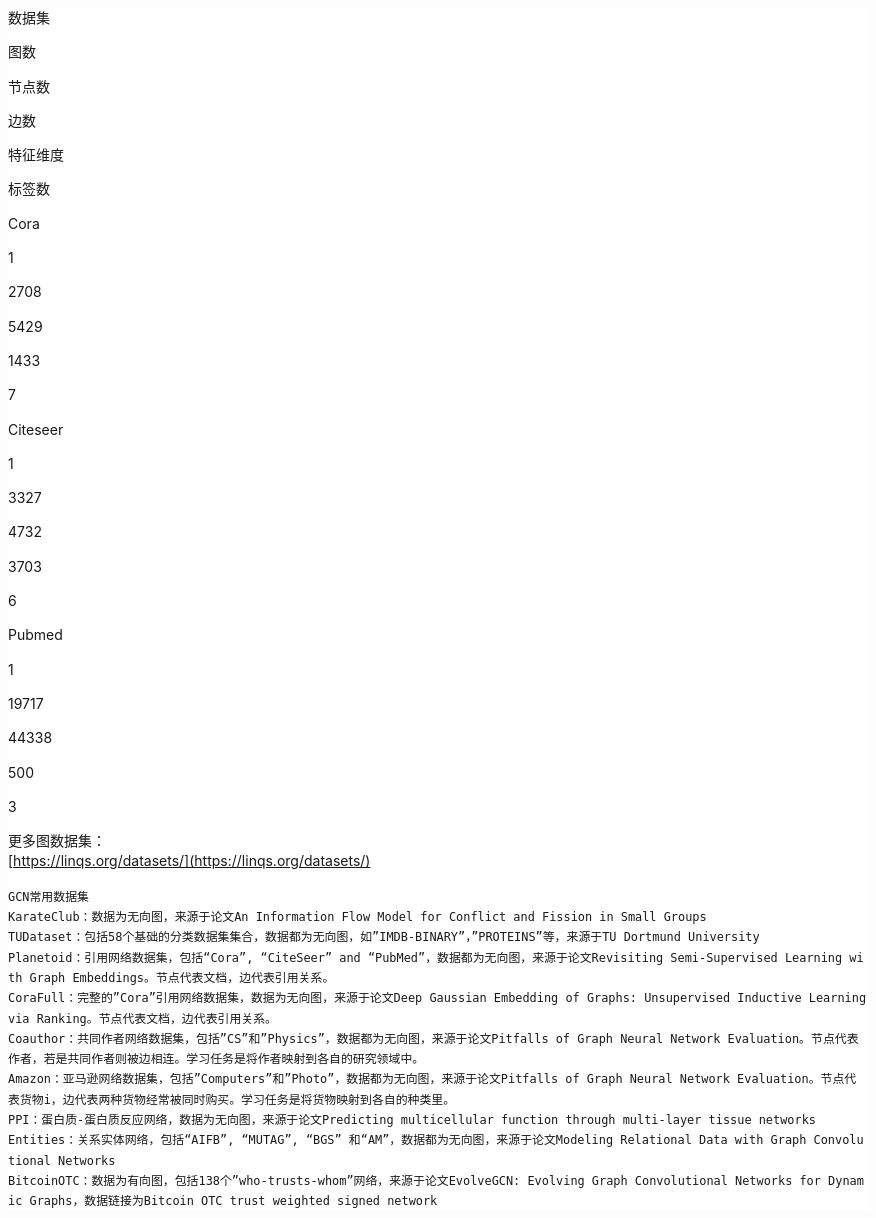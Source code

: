 数据集

图数

节点数

边数

特征维度

标签数

Cora

1

2708

5429

1433

7

Citeseer

1

3327

4732

3703

6

Pubmed

1

19717

44338

500

3

更多图数据集：  
[https://linqs.org/datasets/](https://linqs.org/datasets/)

    GCN常用数据集
    KarateClub：数据为无向图，来源于论文An Information Flow Model for Conflict and Fission in Small Groups
    TUDataset：包括58个基础的分类数据集集合，数据都为无向图，如”IMDB-BINARY”，”PROTEINS”等，来源于TU Dortmund University
    Planetoid：引用网络数据集，包括“Cora”, “CiteSeer” and “PubMed”，数据都为无向图，来源于论文Revisiting Semi-Supervised Learning with Graph Embeddings。节点代表文档，边代表引用关系。
    CoraFull：完整的”Cora”引用网络数据集，数据为无向图，来源于论文Deep Gaussian Embedding of Graphs: Unsupervised Inductive Learning via Ranking。节点代表文档，边代表引用关系。
    Coauthor：共同作者网络数据集，包括”CS”和”Physics”，数据都为无向图，来源于论文Pitfalls of Graph Neural Network Evaluation。节点代表作者，若是共同作者则被边相连。学习任务是将作者映射到各自的研究领域中。
    Amazon：亚马逊网络数据集，包括”Computers”和”Photo”，数据都为无向图，来源于论文Pitfalls of Graph Neural Network Evaluation。节点代表货物i，边代表两种货物经常被同时购买。学习任务是将货物映射到各自的种类里。
    PPI：蛋白质-蛋白质反应网络，数据为无向图，来源于论文Predicting multicellular function through multi-layer tissue networks
    Entities：关系实体网络，包括“AIFB”, “MUTAG”, “BGS” 和“AM”，数据都为无向图，来源于论文Modeling Relational Data with Graph Convolutional Networks
    BitcoinOTC：数据为有向图，包括138个”who-trusts-whom”网络，来源于论文EvolveGCN: Evolving Graph Convolutional Networks for Dynamic Graphs，数据链接为Bitcoin OTC trust weighted signed network
    